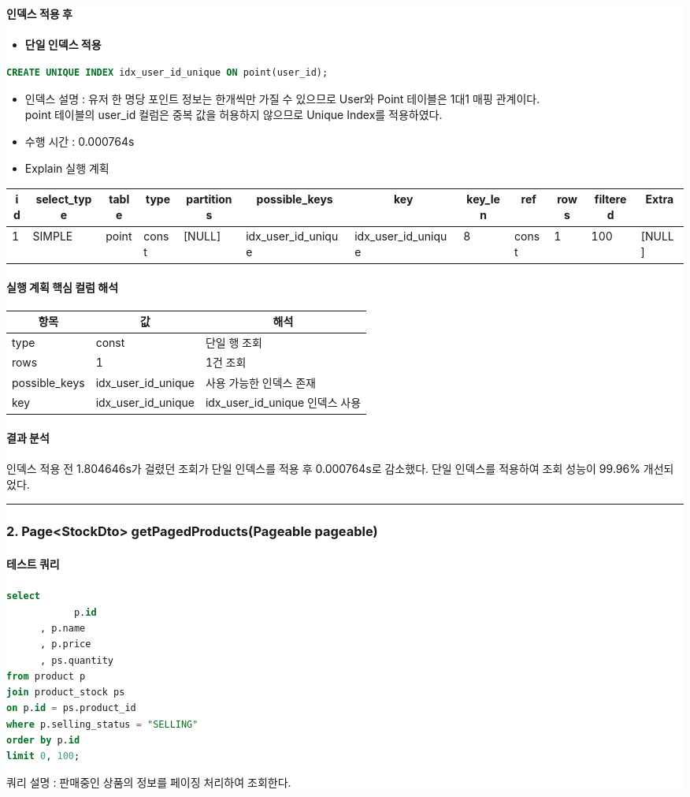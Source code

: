 
#### 인덱스 적용 후

* **단일 인덱스 적용**

```sql
CREATE UNIQUE INDEX idx_user_id_unique ON point(user_id);
```
* 인덱스 설명 :
  유저 한 명당 포인트 정보는 한개씩만 가질 수 있으므로 User와 Point 테이블은 1대1 매핑 관계이다.</br>
  point 테이블의 user_id 컬럼은 중복 값을 허용하지 않으므로 Unique Index를 적용하였다.

* 수행 시간 : 0.000764s
* Explain 실행 계획

| id  | select_type | table | type  | partitions | possible_keys   | key                | key_len | ref   | rows | filtered | Extra |
|-----|--------------|--------|-------|-------------|------------------|--------------------|----------|--------|-------|----------|--------|
| 1   | SIMPLE       | point  | const | [NULL]      | idx_user_id_unique | idx_user_id_unique | 8        | const | 1     | 100      | [NULL] |

#### 실행 계획 핵심 컬럼 해석

| 항목            | 값                  | 해석                                                   |
|-----------------|----------------------|---------------------------------------------------------|
| type            | const                | 단일 행 조회 |
| rows            | 1                    | 1건 조회                                           |
| possible_keys   | idx_user_id_unique   | 사용 가능한 인덱스 존재                                 |
| key             | idx_user_id_unique   | idx_user_id_unique 인덱스 사용                          | 


#### 결과 분석
인덱스 적용 전 1.804646s가 걸렸던 조회가 단일 인덱스를 적용 후 0.000764s로 감소했다. 단일 인덱스를 적용하여 조회 성능이 99.96% 개선되었다.

---

### 2. Page&lt;StockDto&gt; getPagedProducts(Pageable pageable)

#### 테스트 쿼리
```sql
select 
            p.id
	  , p.name 
	  , p.price 
	  , ps.quantity 
from product p
join product_stock ps
on p.id = ps.product_id 
where p.selling_status = "SELLING"
order by p.id 
limit 0, 100;  
```
쿼리 설명 : 판매중인 상품의 정보를 페이징 처리하여 조회한다.

